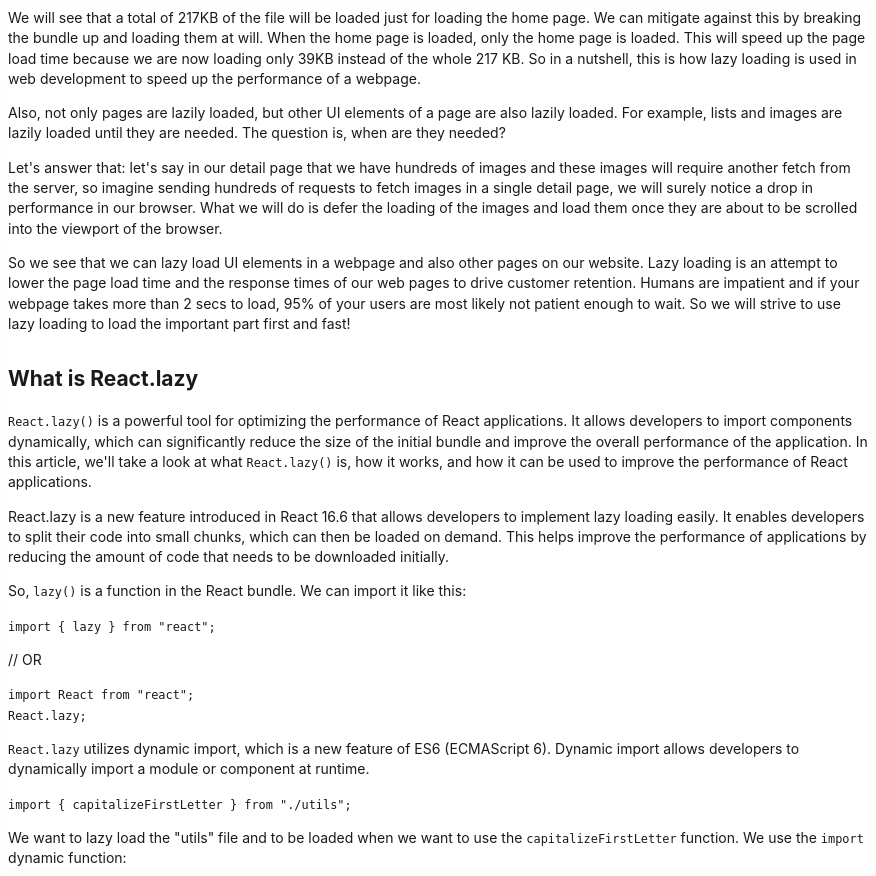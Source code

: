 We will see that a total of 217KB of the file will be loaded just for loading the home page. We can mitigate against this by breaking the bundle up and loading them at will. When the home page is loaded, only the home page is loaded. This will speed up the page load time because we are now loading only 39KB instead of the whole 217 KB.
So in a nutshell, this is how lazy loading is used in web development to speed up the performance of a webpage.

Also, not only pages are lazily loaded, but other UI elements of a page are also lazily loaded. For example, lists and images are lazily loaded until they are needed. The question is, when are they needed?

Let's answer that: let's say in our detail page that we have hundreds of images and these images will require another fetch from the server, so imagine sending hundreds of requests to fetch images in a single detail page, we will surely notice a drop in performance in our browser. What we will do is defer the loading of the images and load them once they are about to be scrolled into the viewport of the browser.

So we see that we can lazy load UI elements in a webpage and also other pages on our website. Lazy loading is an attempt to lower the page load time and the response times of our web pages to drive customer retention. Humans are impatient and if your webpage takes more than 2 secs to load, 95% of your users are most likely not patient enough to wait. So we will strive to use lazy loading to load the important part first and fast!

## What is React.lazy

`React.lazy()` is a powerful tool for optimizing the performance of React applications. It allows developers to import components dynamically, which can significantly reduce the size of the initial bundle and improve the overall performance of the application. In this article, we'll take a look at what `React.lazy()` is, how it works, and how it can be used to improve the performance of React applications.

React.lazy is a new feature introduced in React 16.6 that allows developers to implement lazy loading easily. It enables developers to split their code into small chunks, which can then be loaded on demand. This helps improve the performance of applications by reducing the amount of code that needs to be downloaded initially.

So, `lazy()` is a function in the React bundle. We can import it like this:

```tsx
import { lazy } from "react";
```
// OR

```
import React from "react";
React.lazy;
```

`React.lazy` utilizes dynamic import, which is a new feature of ES6 (ECMAScript 6). Dynamic import allows developers to dynamically import a module or component at runtime.

```tsx
import { capitalizeFirstLetter } from "./utils";
```

We want to lazy load the "utils" file and to be loaded when we want to use the `capitalizeFirstLetter` function. We use the `import` dynamic function:
